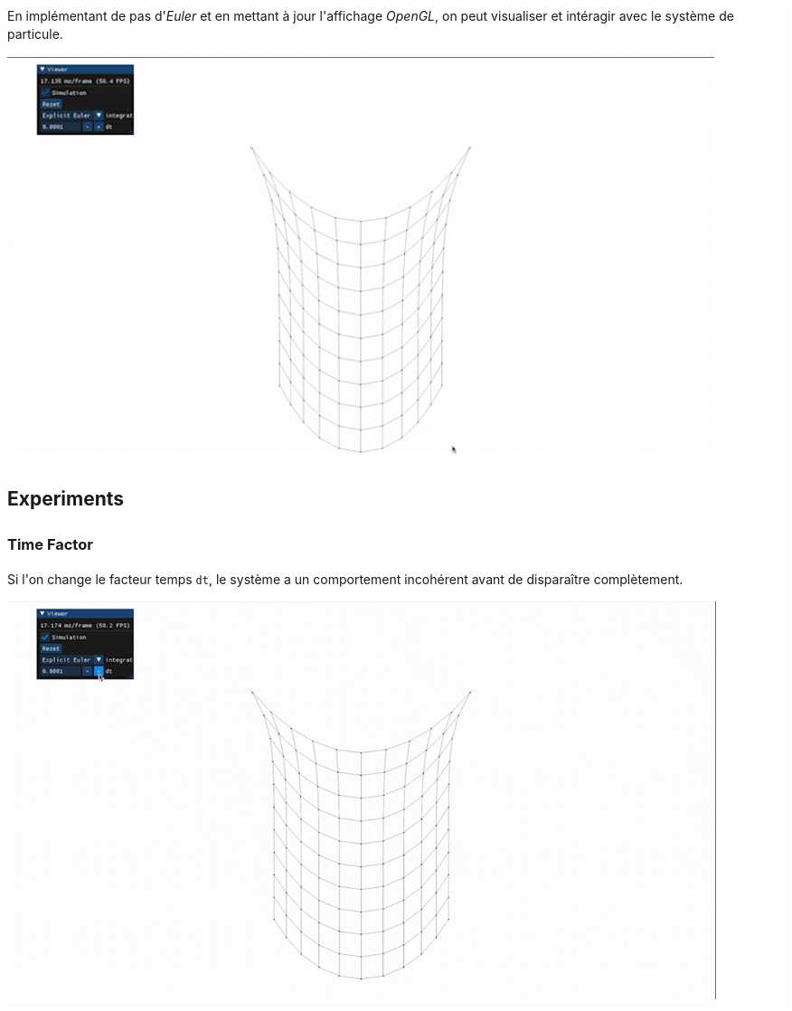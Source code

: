 En implémentant de pas d'*Euler* et en mettant à jour l'affichage *OpenGL*, on peut visualiser et intéragir avec le système de particule.

<img src="images/euler-step.gif" height="440" />

## Experiments

### Time Factor

Si l'on change le facteur temps `dt`, le système a un comportement incohérent avant de disparaître complètement.

<img src="images/time-factor.gif" height="440" />
